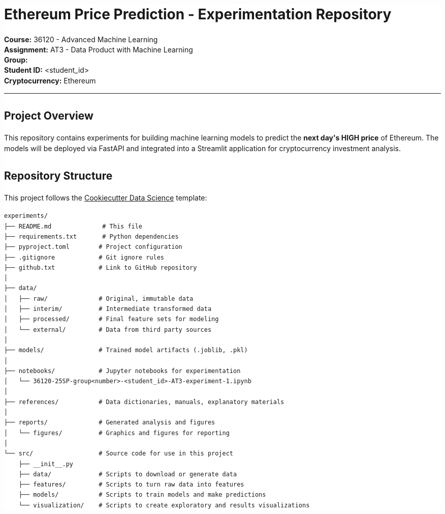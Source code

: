 # Ethereum Price Prediction - Experimentation Repository

**Course:** 36120 - Advanced Machine Learning  
**Assignment:** AT3 - Data Product with Machine Learning  
**Group:** <number>  
**Student ID:** <student_id>  
**Cryptocurrency:** Ethereum

---

## Project Overview

This repository contains experiments for building machine learning models to predict the **next day's HIGH price** of Ethereum. The models will be deployed via FastAPI and integrated into a Streamlit application for cryptocurrency investment analysis.

## Repository Structure

This project follows the [Cookiecutter Data Science](https://drivendata.github.io/cookiecutter-data-science/) template:

```
experiments/
├── README.md              # This file
├── requirements.txt       # Python dependencies
├── pyproject.toml        # Project configuration
├── .gitignore            # Git ignore rules
├── github.txt            # Link to GitHub repository
│
├── data/
│   ├── raw/              # Original, immutable data
│   ├── interim/          # Intermediate transformed data
│   ├── processed/        # Final feature sets for modeling
│   └── external/         # Data from third party sources
│
├── models/               # Trained model artifacts (.joblib, .pkl)
│
├── notebooks/            # Jupyter notebooks for experimentation
│   └── 36120-25SP-group<number>-<student_id>-AT3-experiment-1.ipynb
│
├── references/           # Data dictionaries, manuals, explanatory materials
│
├── reports/              # Generated analysis and figures
│   └── figures/          # Graphics and figures for reporting
│
└── src/                  # Source code for use in this project
    ├── __init__.py
    ├── data/             # Scripts to download or generate data
    ├── features/         # Scripts to turn raw data into features
    ├── models/           # Scripts to train models and make predictions
    └── visualization/    # Scripts to create exploratory and results visualizations
```
